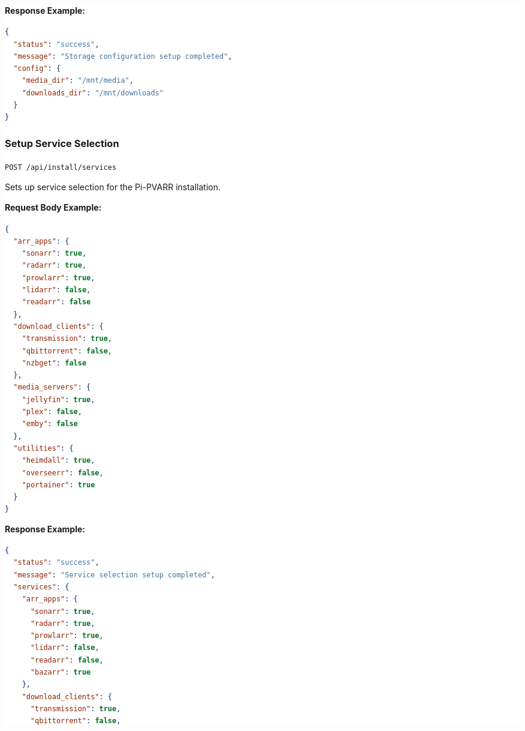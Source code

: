 **Response Example:**

```json
{
  "status": "success",
  "message": "Storage configuration setup completed",
  "config": {
    "media_dir": "/mnt/media",
    "downloads_dir": "/mnt/downloads"
  }
}
```

### Setup Service Selection

```
POST /api/install/services
```

Sets up service selection for the Pi-PVARR installation.

**Request Body Example:**

```json
{
  "arr_apps": {
    "sonarr": true,
    "radarr": true,
    "prowlarr": true,
    "lidarr": false,
    "readarr": false
  },
  "download_clients": {
    "transmission": true,
    "qbittorrent": false,
    "nzbget": false
  },
  "media_servers": {
    "jellyfin": true,
    "plex": false,
    "emby": false
  },
  "utilities": {
    "heimdall": true,
    "overseerr": false,
    "portainer": true
  }
}
```

**Response Example:**

```json
{
  "status": "success",
  "message": "Service selection setup completed",
  "services": {
    "arr_apps": {
      "sonarr": true,
      "radarr": true,
      "prowlarr": true,
      "lidarr": false,
      "readarr": false,
      "bazarr": true
    },
    "download_clients": {
      "transmission": true,
      "qbittorrent": false,
```